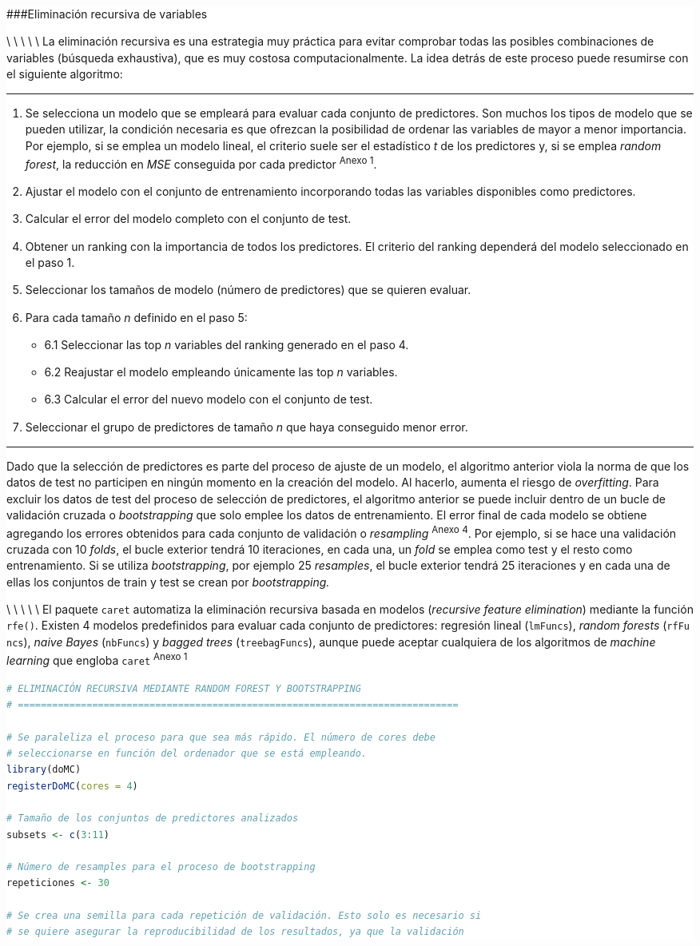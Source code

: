 ###Eliminación recursiva de variables
<br>

\ \ \ \ \ La eliminación recursiva es una estrategia muy práctica para evitar comprobar todas las posibles combinaciones de variables (búsqueda exhaustiva), que es muy costosa computacionalmente. La idea detrás de este proceso puede resumirse con el siguiente algoritmo:

---

1. Se selecciona un modelo que se empleará para evaluar cada conjunto de predictores. Son muchos los tipos de modelo que se pueden utilizar, la condición necesaria es que ofrezcan la posibilidad de ordenar las variables de mayor a menor importancia. Por ejemplo, si se emplea un modelo lineal, el criterio suele ser el estadístico *t* de los predictores y, si se emplea *random forest*, la reducción en *MSE* conseguida por cada predictor $^{\text{Anexo 1}}$.

2. Ajustar el modelo con el conjunto de entrenamiento incorporando todas las variables disponibles como predictores.

3. Calcular el error del modelo completo con el conjunto de test.

4. Obtener un ranking con la importancia de todos los predictores. El criterio del ranking dependerá del modelo seleccionado en el paso 1. 

5. Seleccionar los tamaños de modelo (número de predictores) que se quieren evaluar.

6. Para cada tamaño *n* definido en el paso 5:
    + 6.1 Seleccionar las top *n* variables del ranking generado en el paso 4.
  
    + 6.2 Reajustar el modelo empleando únicamente las top *n* variables.
  
    + 6.3 Calcular el error del nuevo modelo con el conjunto de test.
  
5. Seleccionar el grupo de predictores de tamaño *n* que haya conseguido menor error.

---

Dado que la selección de predictores es parte del proceso de ajuste de un modelo, el algoritmo anterior viola la norma de que los datos de test no participen en ningún momento en la creación del modelo. Al hacerlo, aumenta el riesgo de *overfitting*. Para excluir los datos de test del proceso de selección de predictores, el algoritmo anterior se puede incluir dentro de un bucle de validación cruzada o *bootstrapping* que solo emplee los datos de entrenamiento. El error final de cada modelo se obtiene agregando los errores obtenidos para cada conjunto de validación o *resampling* $^{\text{Anexo 4}}$. Por ejemplo, si se hace una validación cruzada con 10 *folds*, el bucle exterior tendrá 10 iteraciones, en cada una, un *fold* se emplea como test y el resto como entrenamiento. Si se utiliza *bootstrapping*, por ejemplo 25 *resamples*, el bucle exterior tendrá 25 iteraciones y en cada una de ellas los conjuntos de train y test se crean por *bootstrapping.*

\ \ \ \ \ El paquete `caret` automatiza la eliminación recursiva basada en modelos (*recursive feature elimination*) mediante la función `rfe()`. Existen 4 modelos predefinidos para evaluar cada conjunto de predictores: regresión lineal (`lmFuncs`), *random forests* (`rfFuncs`), *naive Bayes* (`nbFuncs`) y *bagged trees* (`treebagFuncs`), aunque puede aceptar cualquiera de los algoritmos de *machine learning* que engloba `caret` $^{\text{Anexo 1}}$


```r
# ELIMINACIÓN RECURSIVA MEDIANTE RANDOM FOREST Y BOOTSTRAPPING
# =============================================================================

# Se paraleliza el proceso para que sea más rápido. El número de cores debe 
# seleccionarse en función del ordenador que se está empleando.
library(doMC)
registerDoMC(cores = 4)

# Tamaño de los conjuntos de predictores analizados
subsets <- c(3:11)

# Número de resamples para el proceso de bootstrapping
repeticiones <- 30

# Se crea una semilla para cada repetición de validación. Esto solo es necesario si
# se quiere asegurar la reproducibilidad de los resultados, ya que la validación
```